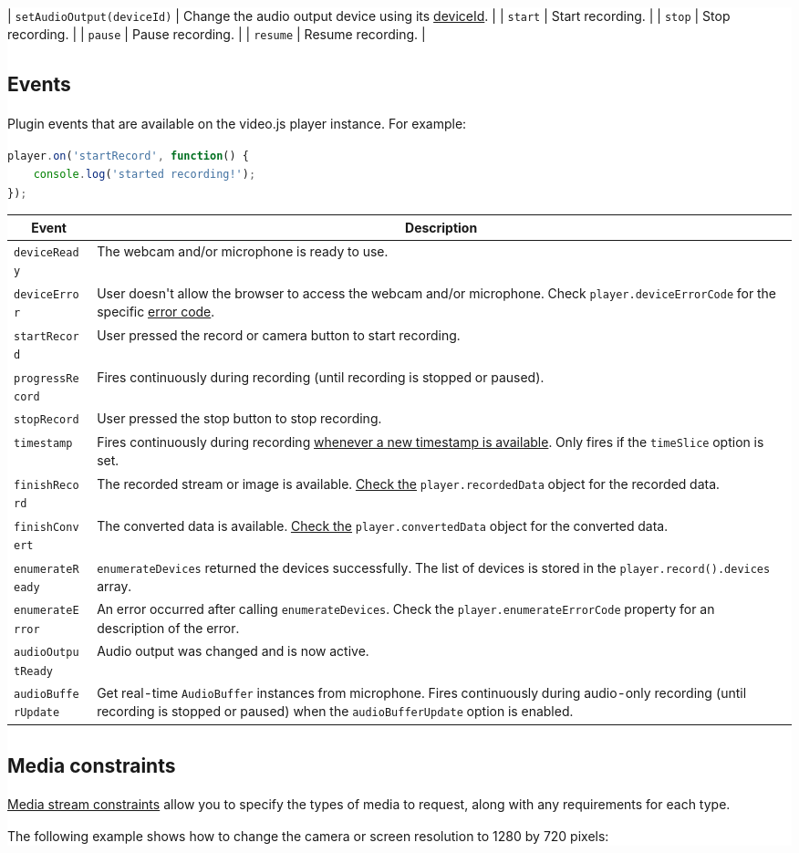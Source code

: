 | `setAudioOutput(deviceId)` | Change the audio output device using its [deviceId](https://developer.mozilla.org/en-US/docs/Web/API/MediaDeviceInfo/deviceId). |
| `start` | Start recording. |
| `stop` | Stop recording. |
| `pause` | Pause recording. |
| `resume` | Resume recording. |

Events
------

Plugin events that are available on the video.js player instance. For example:

```javascript
player.on('startRecord', function() {
    console.log('started recording!');
});
```

| Event | Description |
| --- | --- |
| `deviceReady` | The webcam and/or microphone is ready to use. |
| `deviceError` | User doesn't allow the browser to access the webcam and/or microphone. Check `player.deviceErrorCode` for the specific [error code](https://developer.mozilla.org/en-US/docs/Web/API/Navigator/getUserMedia#errorCallback). |
| `startRecord` | User pressed the record or camera button to start recording. |
| `progressRecord` | Fires continuously during recording (until recording is stopped or paused). |
| `stopRecord` | User pressed the stop button to stop recording. |
| `timestamp` | Fires continuously during recording [whenever a new timestamp is available](#timestamps). Only fires if the `timeSlice` option is set. |
| `finishRecord` | The recorded stream or image is available. [Check the](#get-recorded-data) `player.recordedData` object for the recorded data. |
| `finishConvert` | The converted data is available. [Check the](#convert-data) `player.convertedData` object for the converted data. |
| `enumerateReady` | `enumerateDevices` returned the devices successfully. The list of devices is stored in the `player.record().devices` array. |
| `enumerateError` | An error occurred after calling `enumerateDevices`. Check the `player.enumerateErrorCode` property for an description of the error. |
| `audioOutputReady` | Audio output was changed and is now active. |
| `audioBufferUpdate` | Get real-time `AudioBuffer` instances from microphone. Fires continuously during audio-only recording (until recording is stopped or paused) when the `audioBufferUpdate` option is enabled. |


Media constraints
-----------------

[Media stream constraints](https://developer.mozilla.org/en-US/docs/Web/API/MediaDevices/getUserMedia#Parameters)
allow you to specify the types of media to request, along with any requirements
for each type.

The following example shows how to change the camera or screen resolution to 1280 by 720
pixels:
